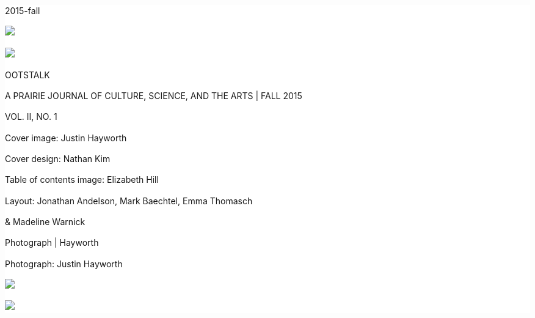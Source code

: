 



2015-fall





![](2015-fall-web-resources/image/1.png)




![](2015-fall-web-resources/image/20150714prairieMACRO272.jpg)









OOTSTALK


A PRAIRIE JOURNAL OF CULTURE, SCIENCE, AND THE ARTS | FALL 2015


VOL. II, NO. 1








Cover image: Justin Hayworth


Cover design: Nathan Kim


Table of contents image: Elizabeth Hill


Layout: Jonathan Andelson, Mark Baechtel, Emma Thomasch 


& Madeline Warnick




Photograph | Hayworth




Photograph: Justin Hayworth





![](2015-fall-web-resources/image/20140828macro312.jpg)





![](2015-fall-web-resources/image/NE9-13_51208.jpg)
